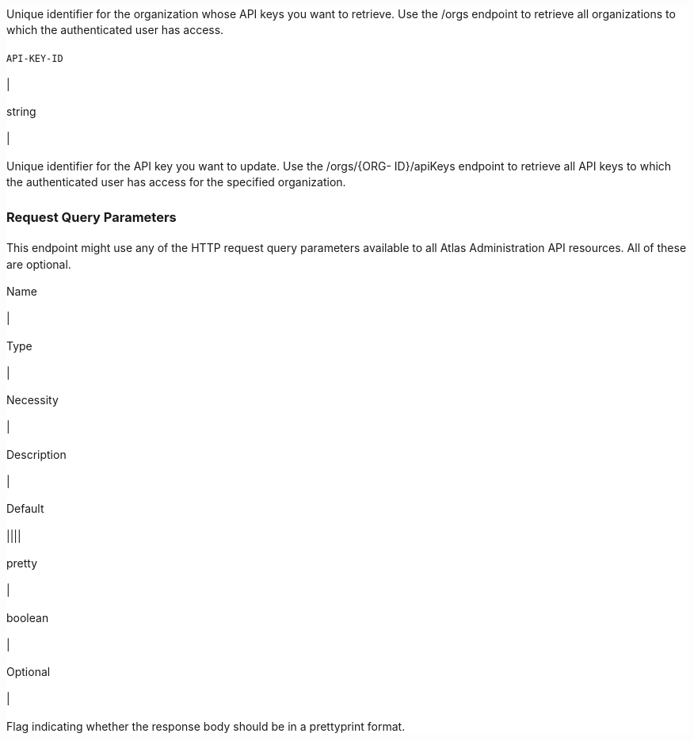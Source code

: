 Unique identifier for the organization whose API keys you want to retrieve.
Use the /orgs endpoint to retrieve all organizations to which the
authenticated user has access.  
  
`API-KEY-ID`

|

string

|

Unique identifier for the API key you want to update. Use the /orgs/{ORG-
ID}/apiKeys endpoint to retrieve all API keys to which the authenticated user
has access for the specified organization.  
  
### Request Query Parameters

This endpoint might use any of the HTTP request query parameters available to
all Atlas Administration API resources. All of these are optional.

Name

|

Type

|

Necessity

|

Description

|

Default  
  
||||  
  
pretty

|

boolean

|

Optional

|

Flag indicating whether the response body should be in a prettyprint format.
